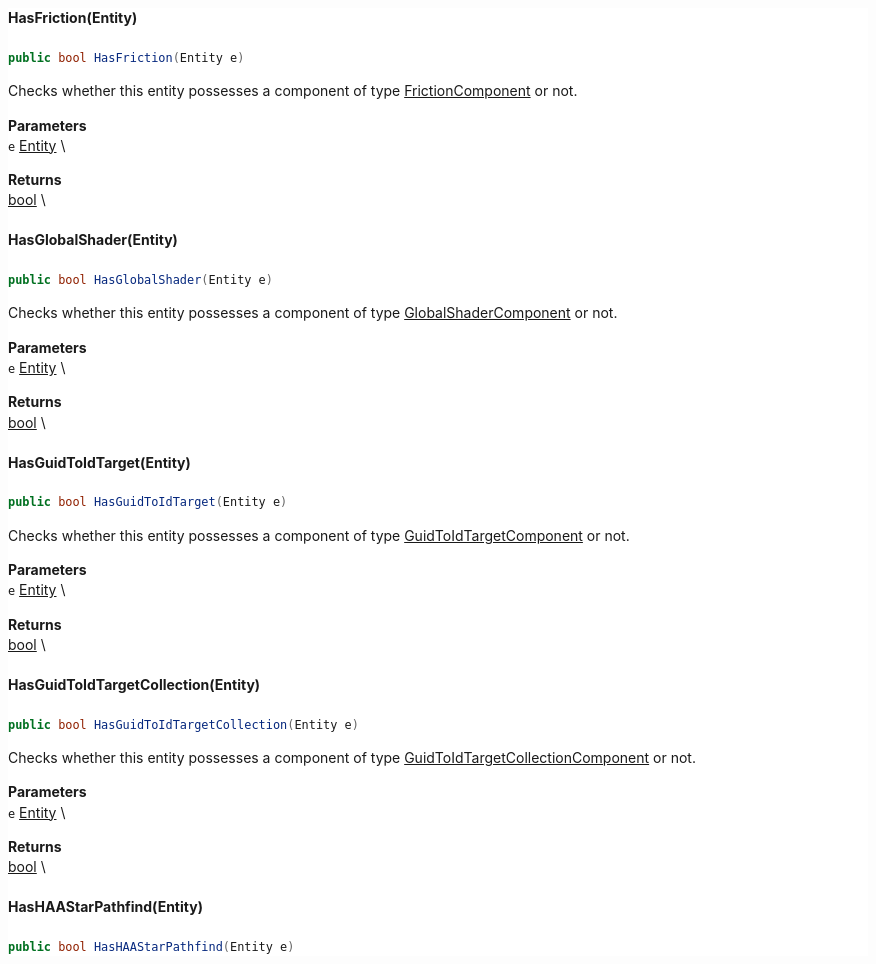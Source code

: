 #### HasFriction(Entity)
```csharp
public bool HasFriction(Entity e)
```

Checks whether this entity possesses a component of type [FrictionComponent](../../Murder/Components/FrictionComponent.html) or not.

**Parameters** \
`e` [Entity](../../Bang/Entities/Entity.html) \

**Returns** \
[bool](https://learn.microsoft.com/en-us/dotnet/api/System.Boolean?view=net-7.0) \

#### HasGlobalShader(Entity)
```csharp
public bool HasGlobalShader(Entity e)
```

Checks whether this entity possesses a component of type [GlobalShaderComponent](../../Murder/Components/GlobalShaderComponent.html) or not.

**Parameters** \
`e` [Entity](../../Bang/Entities/Entity.html) \

**Returns** \
[bool](https://learn.microsoft.com/en-us/dotnet/api/System.Boolean?view=net-7.0) \

#### HasGuidToIdTarget(Entity)
```csharp
public bool HasGuidToIdTarget(Entity e)
```

Checks whether this entity possesses a component of type [GuidToIdTargetComponent](../../Murder/Components/GuidToIdTargetComponent.html) or not.

**Parameters** \
`e` [Entity](../../Bang/Entities/Entity.html) \

**Returns** \
[bool](https://learn.microsoft.com/en-us/dotnet/api/System.Boolean?view=net-7.0) \

#### HasGuidToIdTargetCollection(Entity)
```csharp
public bool HasGuidToIdTargetCollection(Entity e)
```

Checks whether this entity possesses a component of type [GuidToIdTargetCollectionComponent](../../Murder/Components/GuidToIdTargetCollectionComponent.html) or not.

**Parameters** \
`e` [Entity](../../Bang/Entities/Entity.html) \

**Returns** \
[bool](https://learn.microsoft.com/en-us/dotnet/api/System.Boolean?view=net-7.0) \

#### HasHAAStarPathfind(Entity)
```csharp
public bool HasHAAStarPathfind(Entity e)
```
